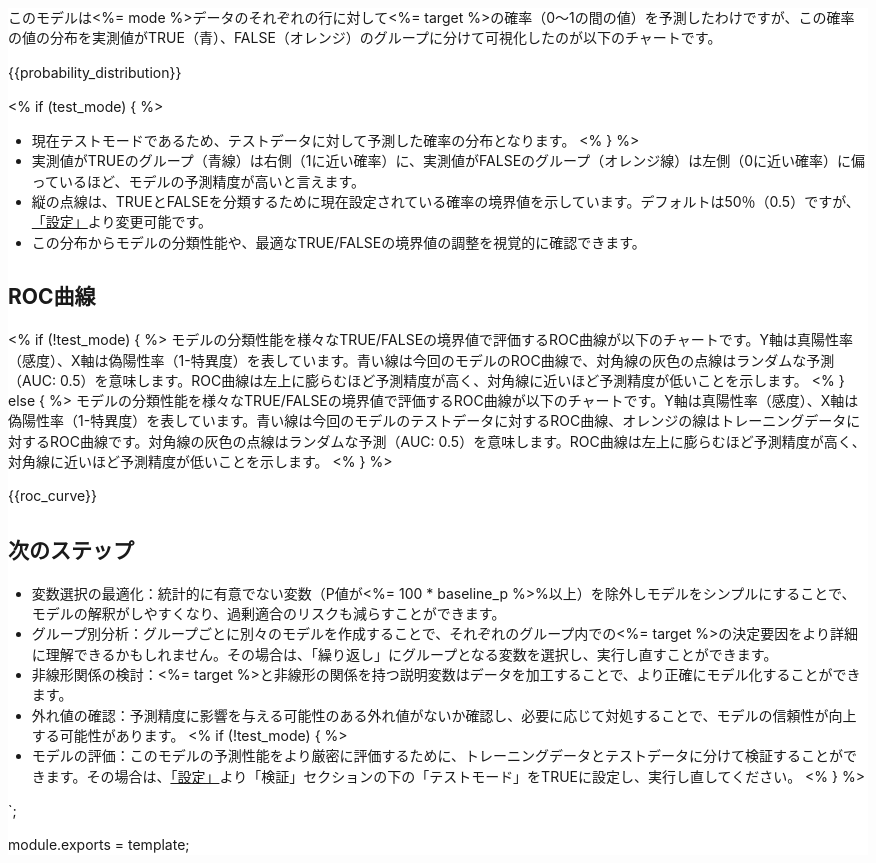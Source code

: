 このモデルは<%= mode %>データのそれぞれの行に対して<%= target %>の確率（0～1の間の値）を予測したわけですが、この確率の値の分布を実測値がTRUE（青）、FALSE（オレンジ）のグループに分けて可視化したのが以下のチャートです。

{{probability_distribution}}

<% if (test_mode) { %>
* 現在テストモードであるため、テストデータに対して予測した確率の分布となります。
<% } %>
* 実測値がTRUEのグループ（青線）は右側（1に近い確率）に、実測値がFALSEのグループ（オレンジ線）は左側（0に近い確率）に偏っているほど、モデルの予測精度が高いと言えます。
* 縦の点線は、TRUEとFALSEを分類するために現在設定されている確率の境界値を示しています。デフォルトは50％（0.5）ですが、[「設定」](//analytics/settings)より変更可能です。
* この分布からモデルの分類性能や、最適なTRUE/FALSEの境界値の調整を視覚的に確認できます。


## ROC曲線

<% if (!test_mode) { %>
モデルの分類性能を様々なTRUE/FALSEの境界値で評価するROC曲線が以下のチャートです。Y軸は真陽性率（感度）、X軸は偽陽性率（1-特異度）を表しています。青い線は今回のモデルのROC曲線で、対角線の灰色の点線はランダムな予測（AUC: 0.5）を意味します。ROC曲線は左上に膨らむほど予測精度が高く、対角線に近いほど予測精度が低いことを示します。
<% } else { %>
モデルの分類性能を様々なTRUE/FALSEの境界値で評価するROC曲線が以下のチャートです。Y軸は真陽性率（感度）、X軸は偽陽性率（1-特異度）を表しています。青い線は今回のモデルのテストデータに対するROC曲線、オレンジの線はトレーニングデータに対するROC曲線です。対角線の灰色の点線はランダムな予測（AUC: 0.5）を意味します。ROC曲線は左上に膨らむほど予測精度が高く、対角線に近いほど予測精度が低いことを示します。
<% } %>

{{roc_curve}}

## 次のステップ

* 変数選択の最適化：統計的に有意でない変数（P値が<%= 100 * baseline_p %>%以上）を除外しモデルをシンプルにすることで、モデルの解釈がしやすくなり、過剰適合のリスクも減らすことができます。
* グループ別分析：グループごとに別々のモデルを作成することで、それぞれのグループ内での<%= target %>の決定要因をより詳細に理解できるかもしれません。その場合は、「繰り返し」にグループとなる変数を選択し、実行し直すことができます。
* 非線形関係の検討：<%= target %>と非線形の関係を持つ説明変数はデータを加工することで、より正確にモデル化することができます。
* 外れ値の確認：予測精度に影響を与える可能性のある外れ値がないか確認し、必要に応じて対処することで、モデルの信頼性が向上する可能性があります。
<% if (!test_mode) { %>
* モデルの評価：このモデルの予測性能をより厳密に評価するために、トレーニングデータとテストデータに分けて検証することができます。その場合は、[「設定」](//analytics/settings)より「検証」セクションの下の「テストモード」をTRUEに設定し、実行し直してください。
<% } %>

`;

module.exports = template;
